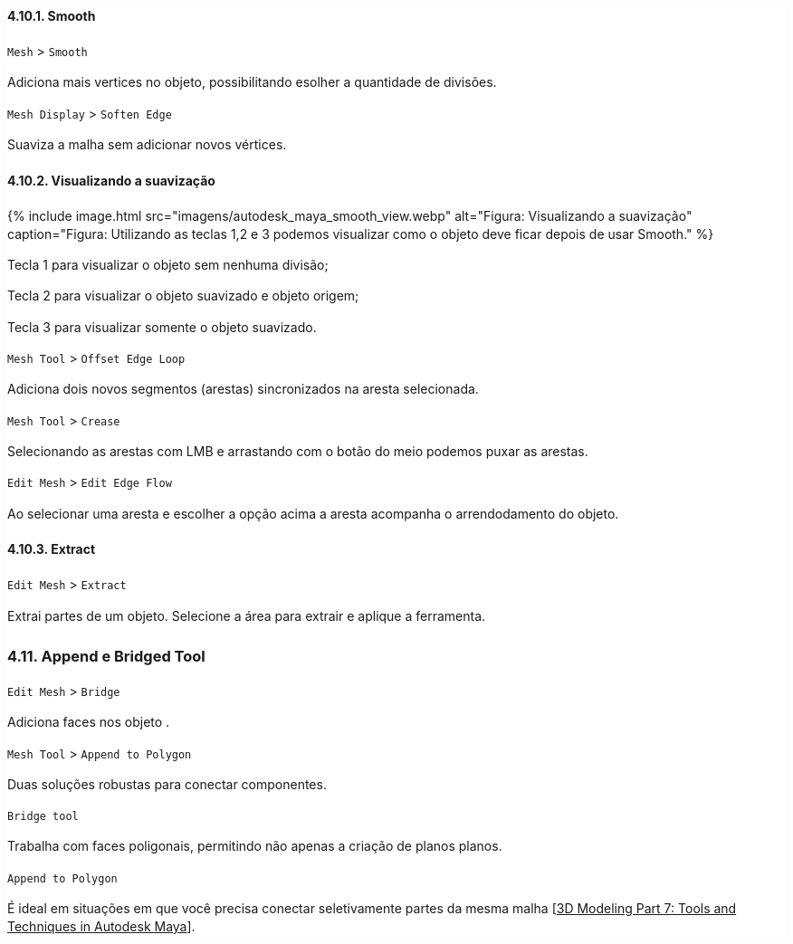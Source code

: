 #### 4.10.1. Smooth

`Mesh` > `Smooth`

Adiciona mais vertices no objeto, possibilitando esolher a quantidade de divisões.

`Mesh Display` > `Soften Edge`

Suaviza a malha sem adicionar novos vértices.

#### 4.10.2. Visualizando a suavização

{% include image.html
    src="imagens/autodesk_maya_smooth_view.webp"
    alt="Figura: Visualizando a suavização"
    caption="Figura: Utilizando as teclas 1,2 e 3 podemos visualizar como o objeto deve ficar depois de usar Smooth."
%}

Tecla 1 para visualizar o objeto sem nenhuma divisão;

Tecla 2 para visualizar o objeto suavizado e objeto origem;

Tecla 3 para visualizar somente o objeto suavizado.

`Mesh Tool` > `Offset Edge Loop`

Adiciona dois novos segmentos (arestas) sincronizados na aresta selecionada.

`Mesh Tool` > `Crease`

Selecionando as arestas com LMB e arrastando com o botão do meio podemos puxar as arestas.

`Edit Mesh` >  `Edit Edge Flow`

Ao selecionar uma aresta e escolher a opção acima a aresta acompanha o arrendodamento do objeto.

#### 4.10.3. Extract

`Edit Mesh` > `Extract`

Extrai partes de um objeto. Selecione a área para extrair e aplique a ferramenta.

### 4.11. Append e Bridged Tool

`Edit Mesh` > `Bridge`

Adiciona faces nos objeto .

`Mesh Tool` > `Append to Polygon`

Duas soluções robustas para conectar componentes.

`Bridge tool`

Trabalha com faces poligonais, permitindo não apenas a criação de planos planos.

`Append to Polygon`

É ideal em situações em que você precisa conectar seletivamente partes da mesma malha [[3D Modeling Part 7: Tools and Techniques in Autodesk Maya](https://www.shutterstock.com/blog/3d-modeling-autodesk-maya)].

